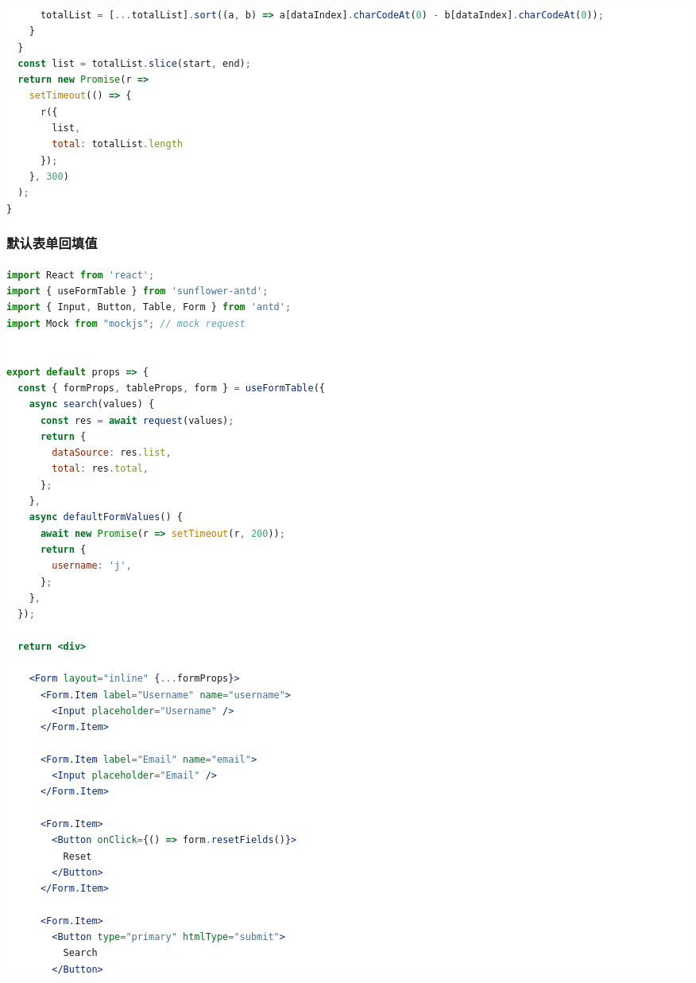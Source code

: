 ```jsx
      totalList = [...totalList].sort((a, b) => a[dataIndex].charCodeAt(0) - b[dataIndex].charCodeAt(0));
    }
  }
  const list = totalList.slice(start, end);
  return new Promise(r =>
    setTimeout(() => {
      r({
        list,
        total: totalList.length
      });
    }, 300)
  );
}
```

### 默认表单回填值

```jsx
import React from 'react';
import { useFormTable } from 'sunflower-antd';
import { Input, Button, Table, Form } from 'antd';
import Mock from "mockjs"; // mock request


export default props => {
  const { formProps, tableProps, form } = useFormTable({
    async search(values) {
      const res = await request(values);
      return {
        dataSource: res.list,
        total: res.total,
      };
    },
    async defaultFormValues() {
      await new Promise(r => setTimeout(r, 200));
      return {
        username: 'j',
      };
    },
  });

  return <div>

    <Form layout="inline" {...formProps}>
      <Form.Item label="Username" name="username">
        <Input placeholder="Username" />
      </Form.Item>

      <Form.Item label="Email" name="email">
        <Input placeholder="Email" />
      </Form.Item>

      <Form.Item>
        <Button onClick={() => form.resetFields()}>
          Reset
        </Button>
      </Form.Item>

      <Form.Item>
        <Button type="primary" htmlType="submit">
          Search
        </Button>
```

  [`list|${total}`]: [
  [`list|${total}`]: [
  [`list|${total}`]: [
